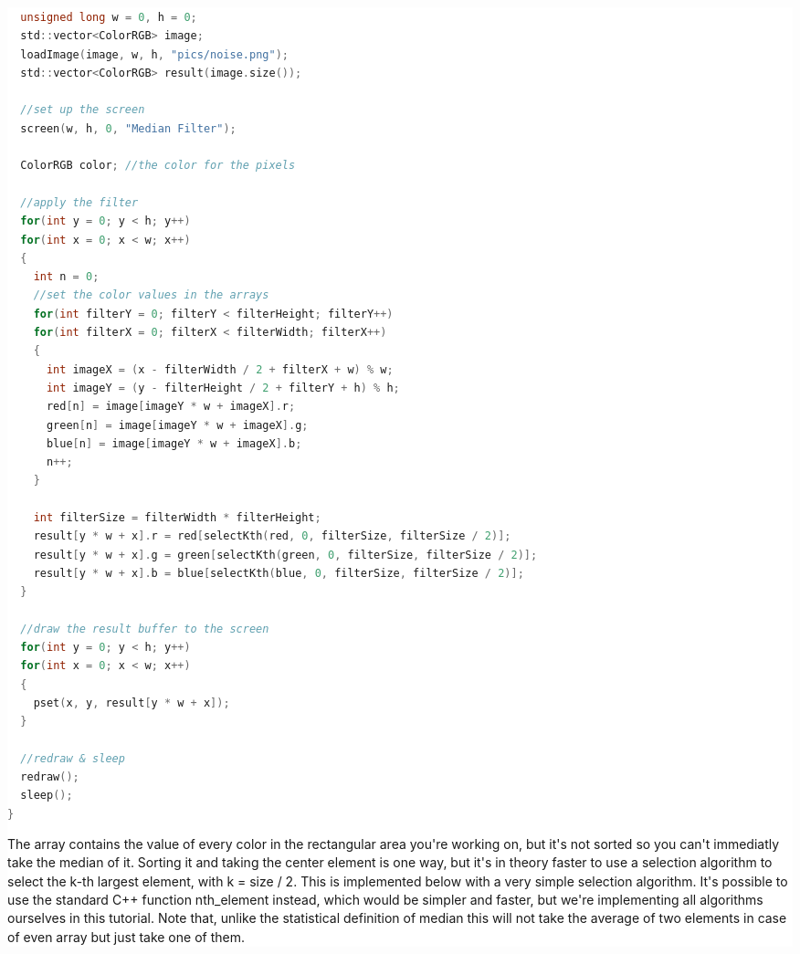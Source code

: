 ```c
  unsigned long w = 0, h = 0;
  std::vector<ColorRGB> image;
  loadImage(image, w, h, "pics/noise.png");
  std::vector<ColorRGB> result(image.size());

  //set up the screen
  screen(w, h, 0, "Median Filter");

  ColorRGB color; //the color for the pixels

  //apply the filter
  for(int y = 0; y < h; y++)
  for(int x = 0; x < w; x++)
  {
    int n = 0;
    //set the color values in the arrays
    for(int filterY = 0; filterY < filterHeight; filterY++)
    for(int filterX = 0; filterX < filterWidth; filterX++)
    {
      int imageX = (x - filterWidth / 2 + filterX + w) % w;
      int imageY = (y - filterHeight / 2 + filterY + h) % h;
      red[n] = image[imageY * w + imageX].r;
      green[n] = image[imageY * w + imageX].g;
      blue[n] = image[imageY * w + imageX].b;
      n++;
    }

    int filterSize = filterWidth * filterHeight;
    result[y * w + x].r = red[selectKth(red, 0, filterSize, filterSize / 2)];
    result[y * w + x].g = green[selectKth(green, 0, filterSize, filterSize / 2)];
    result[y * w + x].b = blue[selectKth(blue, 0, filterSize, filterSize / 2)];
  }

  //draw the result buffer to the screen
  for(int y = 0; y < h; y++)
  for(int x = 0; x < w; x++)
  {
    pset(x, y, result[y * w + x]);
  }

  //redraw & sleep
  redraw();
  sleep();
}
```

The array contains the value of every color in the rectangular area you're working on, but it's not sorted so you can't immediatly take the median of it. Sorting it and taking the center element is one way, but it's in theory faster to use a selection algorithm to select the k-th largest element, with k = size / 2. This is implemented below with a very simple selection algorithm. It's possible to use the standard C++ function nth_element instead, which would be simpler and faster, but we're implementing all algorithms ourselves in this tutorial. Note that, unlike the statistical definition of median this will not take the average of two elements in case of even array but just take one of them.
